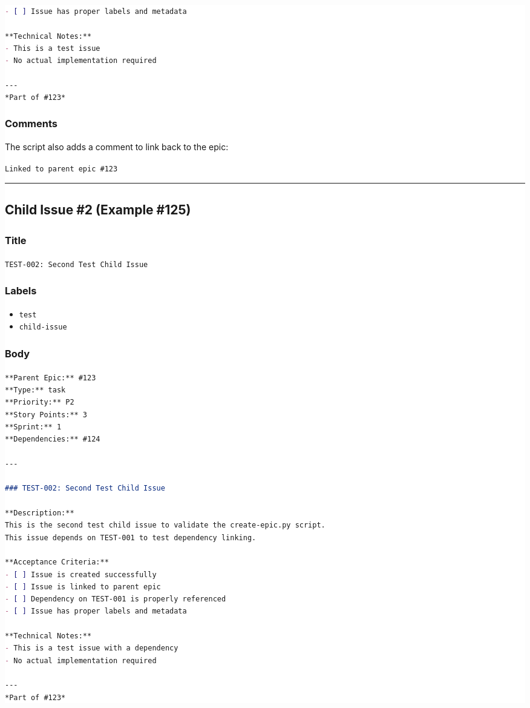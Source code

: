 ```markdown
- [ ] Issue has proper labels and metadata

**Technical Notes:**
- This is a test issue
- No actual implementation required

---
*Part of #123*
```

### Comments
The script also adds a comment to link back to the epic:
```
Linked to parent epic #123
```

---

## Child Issue #2 (Example #125)

### Title
```
TEST-002: Second Test Child Issue
```

### Labels
- `test`
- `child-issue`

### Body
```markdown
**Parent Epic:** #123
**Type:** task
**Priority:** P2
**Story Points:** 3
**Sprint:** 1
**Dependencies:** #124

---

### TEST-002: Second Test Child Issue

**Description:**
This is the second test child issue to validate the create-epic.py script.
This issue depends on TEST-001 to test dependency linking.

**Acceptance Criteria:**
- [ ] Issue is created successfully
- [ ] Issue is linked to parent epic
- [ ] Dependency on TEST-001 is properly referenced
- [ ] Issue has proper labels and metadata

**Technical Notes:**
- This is a test issue with a dependency
- No actual implementation required

---
*Part of #123*
```
